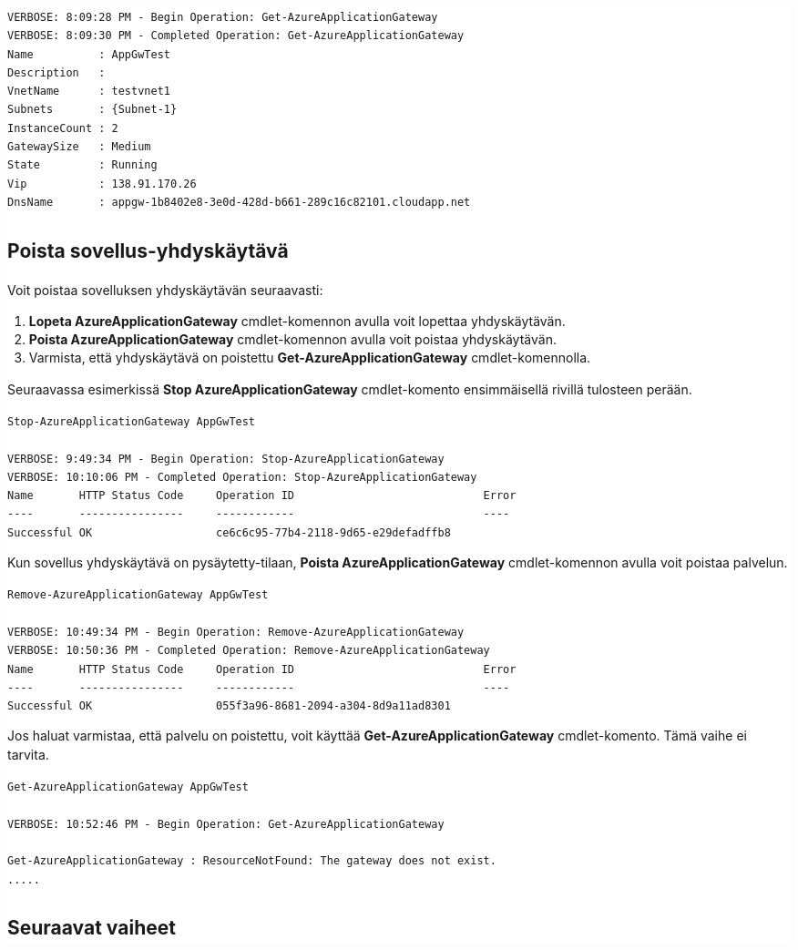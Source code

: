     VERBOSE: 8:09:28 PM - Begin Operation: Get-AzureApplicationGateway
    VERBOSE: 8:09:30 PM - Completed Operation: Get-AzureApplicationGateway
    Name          : AppGwTest
    Description   :
    VnetName      : testvnet1
    Subnets       : {Subnet-1}
    InstanceCount : 2
    GatewaySize   : Medium
    State         : Running
    Vip           : 138.91.170.26
    DnsName       : appgw-1b8402e8-3e0d-428d-b661-289c16c82101.cloudapp.net


## <a name="delete-an-application-gateway"></a>Poista sovellus-yhdyskäytävä

Voit poistaa sovelluksen yhdyskäytävän seuraavasti:

1. **Lopeta AzureApplicationGateway** cmdlet-komennon avulla voit lopettaa yhdyskäytävän.
2. **Poista AzureApplicationGateway** cmdlet-komennon avulla voit poistaa yhdyskäytävän.
3. Varmista, että yhdyskäytävä on poistettu **Get-AzureApplicationGateway** cmdlet-komennolla.

Seuraavassa esimerkissä **Stop AzureApplicationGateway** cmdlet-komento ensimmäisellä rivillä tulosteen perään.

    Stop-AzureApplicationGateway AppGwTest

    VERBOSE: 9:49:34 PM - Begin Operation: Stop-AzureApplicationGateway
    VERBOSE: 10:10:06 PM - Completed Operation: Stop-AzureApplicationGateway
    Name       HTTP Status Code     Operation ID                             Error
    ----       ----------------     ------------                             ----
    Successful OK                   ce6c6c95-77b4-2118-9d65-e29defadffb8

Kun sovellus yhdyskäytävä on pysäytetty-tilaan, **Poista AzureApplicationGateway** cmdlet-komennon avulla voit poistaa palvelun.


    Remove-AzureApplicationGateway AppGwTest

    VERBOSE: 10:49:34 PM - Begin Operation: Remove-AzureApplicationGateway
    VERBOSE: 10:50:36 PM - Completed Operation: Remove-AzureApplicationGateway
    Name       HTTP Status Code     Operation ID                             Error
    ----       ----------------     ------------                             ----
    Successful OK                   055f3a96-8681-2094-a304-8d9a11ad8301

Jos haluat varmistaa, että palvelu on poistettu, voit käyttää **Get-AzureApplicationGateway** cmdlet-komento. Tämä vaihe ei tarvita.


    Get-AzureApplicationGateway AppGwTest

    VERBOSE: 10:52:46 PM - Begin Operation: Get-AzureApplicationGateway

    Get-AzureApplicationGateway : ResourceNotFound: The gateway does not exist.
    .....

## <a name="next-steps"></a>Seuraavat vaiheet
